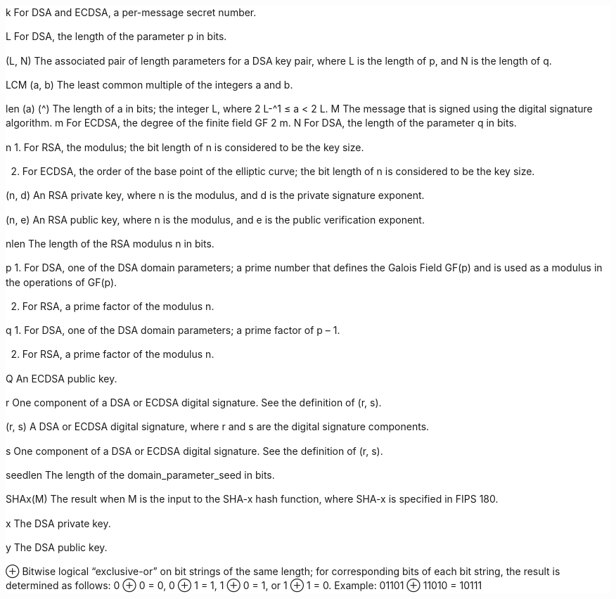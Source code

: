 k For DSA and ECDSA, a per-message secret number.

L For DSA, the length of the parameter p in bits.

(L, N) The associated pair of length parameters for a DSA key pair, where L
is the length of p, and N is the length of q.

LCM (a, b) The least common multiple of the integers a and b.

len (a) (^) The length of a in bits; the integer L, where 2 L-^1 ≤ a < 2 L.
M The message that is signed using the digital signature algorithm.
m For ECDSA, the degree of the finite field GF 2 m.
N For DSA, the length of the parameter q in bits.

n 1. For RSA, the modulus; the bit length of n is considered to be the
key size.

2. For ECDSA, the order of the base point of the elliptic curve; the
   bit length of n is considered to be the key size.

(n, d) An RSA private key, where n is the modulus, and d is the private
signature exponent.

(n, e) An RSA public key, where n is the modulus, and e is the public
verification exponent.

nlen The length of the RSA modulus n in bits.

p 1. For DSA, one of the DSA domain parameters; a prime number
that defines the Galois Field GF(p) and is used as a modulus in the
operations of GF(p).

2. For RSA, a prime factor of the modulus n.

q 1. For DSA, one of the DSA domain parameters; a prime factor of
p – 1.

2. For RSA, a prime factor of the modulus n.

Q An ECDSA public key.

r One component of a DSA or ECDSA digital signature. See the
definition of (r, s).

(r, s) A DSA or ECDSA digital signature, where r and s are the digital
signature components.

s One component of a DSA or ECDSA digital signature. See the
definition of (r, s).

seedlen The length of the domain_parameter_seed in bits.

SHAx(M) The result when M is the input to the SHA-x hash function, where
SHA-x is specified in FIPS 180.

x The DSA private key.

y The DSA public key.

⊕ Bitwise logical “exclusive-or” on bit strings of the same length; for
corresponding bits of each bit string, the result is determined as
follows: 0 ⊕ 0 = 0, 0 ⊕ 1 = 1, 1 ⊕ 0 = 1, or 1 ⊕ 1 = 0.
Example: 01101 ⊕ 11010 = 10111
